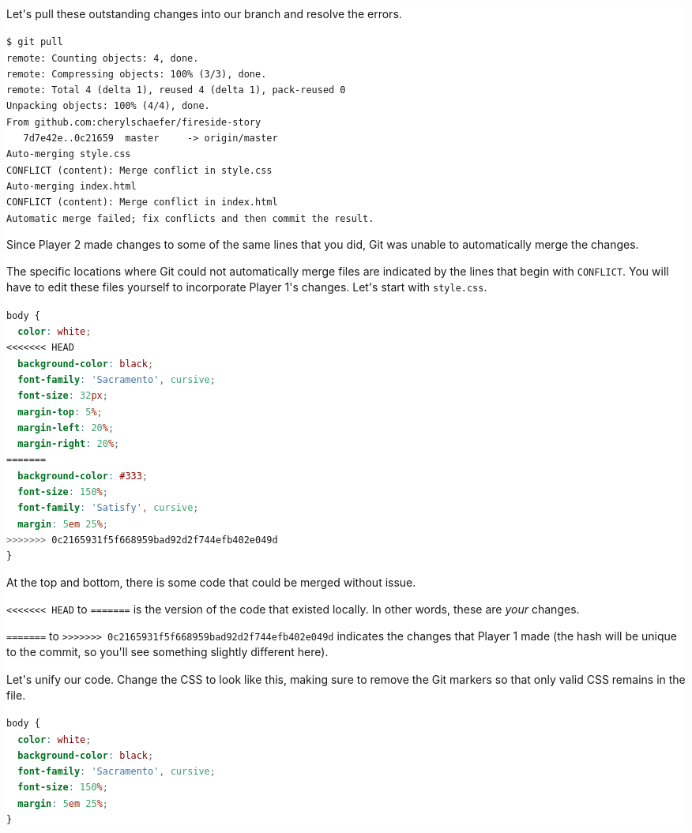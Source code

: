 Let's pull these outstanding changes into our branch and resolve the errors.

```nohighlight
$ git pull
remote: Counting objects: 4, done.
remote: Compressing objects: 100% (3/3), done.
remote: Total 4 (delta 1), reused 4 (delta 1), pack-reused 0
Unpacking objects: 100% (4/4), done.
From github.com:cherylschaefer/fireside-story
   7d7e42e..0c21659  master     -> origin/master
Auto-merging style.css
CONFLICT (content): Merge conflict in style.css
Auto-merging index.html
CONFLICT (content): Merge conflict in index.html
Automatic merge failed; fix conflicts and then commit the result.
```

Since Player 2 made changes to some of the same lines that you did, Git was unable to automatically merge the changes.

The specific locations where Git could not automatically merge files are indicated by the lines that begin with `CONFLICT`. You will have to edit these files yourself to incorporate Player 1's changes. Let's start with `style.css`.

```css
body {
  color: white;
<<<<<<< HEAD
  background-color: black;
  font-family: 'Sacramento', cursive;
  font-size: 32px;
  margin-top: 5%;
  margin-left: 20%;
  margin-right: 20%;
=======
  background-color: #333;
  font-size: 150%;
  font-family: 'Satisfy', cursive;
  margin: 5em 25%;
>>>>>>> 0c2165931f5f668959bad92d2f744efb402e049d
}
```

At the top and bottom, there is some code that could be merged without issue.

`<<<<<<< HEAD` to `=======` is the version of the code that existed locally. In other words, these are _your_ changes.

`=======` to `>>>>>>> 0c2165931f5f668959bad92d2f744efb402e049d` indicates the changes that Player 1 made (the hash will be unique to the commit, so you'll see something slightly different here).

Let's unify our code. Change the CSS to look like this, making sure to remove the Git markers so that only valid CSS remains in the file.

```css
body {
  color: white;
  background-color: black;
  font-family: 'Sacramento', cursive;
  font-size: 150%;
  margin: 5em 25%;
}
```
